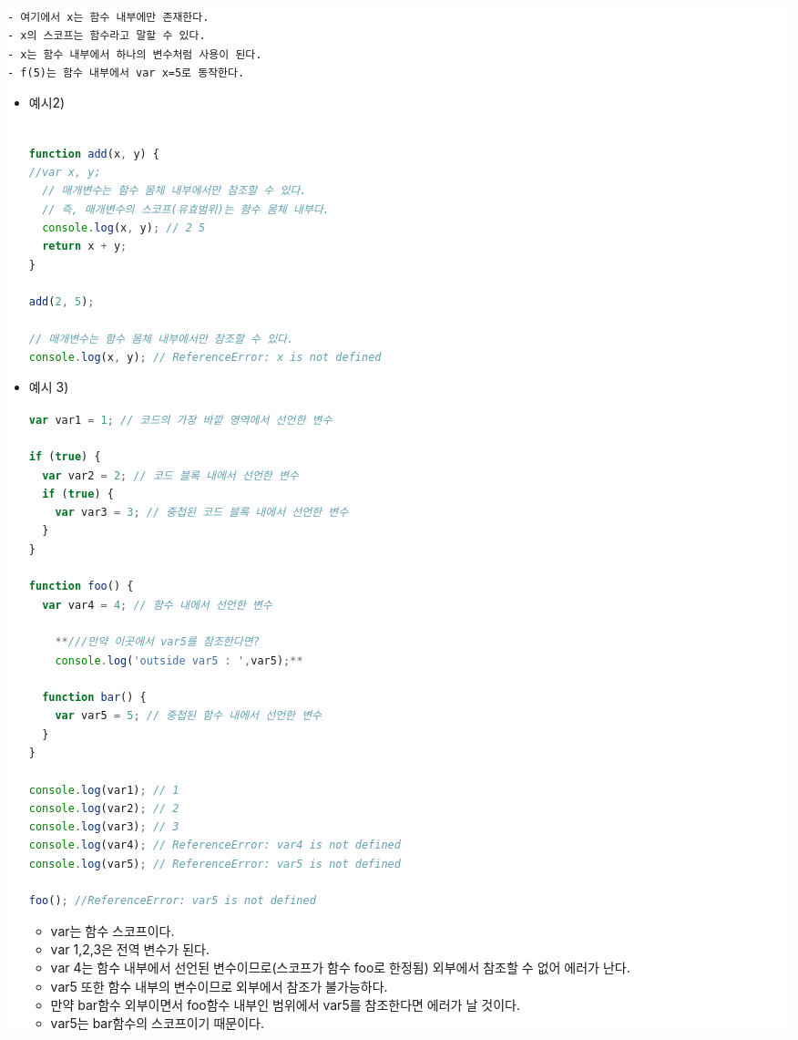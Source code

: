     - 여기에서 x는 함수 내부에만 존재한다.
    - x의 스코프는 함수라고 말할 수 있다.
    - x는 함수 내부에서 하나의 변수처럼 사용이 된다.
    - f(5)는 함수 내부에서 var x=5로 동작한다.
- 예시2)
    
    ```jsx
    
    function add(x, y) {
    //var x, y;
      // 매개변수는 함수 몸체 내부에서만 참조할 수 있다.
      // 즉, 매개변수의 스코프(유효범위)는 함수 몸체 내부다.
      console.log(x, y); // 2 5
      return x + y;
    }
    
    add(2, 5);
    
    // 매개변수는 함수 몸체 내부에서만 참조할 수 있다.
    console.log(x, y); // ReferenceError: x is not defined
    ```
    

- 예시 3)
    
    ```jsx
    var var1 = 1; // 코드의 가장 바깥 영역에서 선언한 변수
    
    if (true) {
      var var2 = 2; // 코드 블록 내에서 선언한 변수
      if (true) {
        var var3 = 3; // 중첩된 코드 블록 내에서 선언한 변수
      }
    }
    
    function foo() {
      var var4 = 4; // 함수 내에서 선언한 변수
    
    	**///만약 이곳에서 var5를 참조한다면?
    	console.log('outside var5 : ',var5);**
    
      function bar() {
        var var5 = 5; // 중첩된 함수 내에서 선언한 변수
      }
    }
    
    console.log(var1); // 1
    console.log(var2); // 2
    console.log(var3); // 3
    console.log(var4); // ReferenceError: var4 is not defined
    console.log(var5); // ReferenceError: var5 is not defined
    
    foo(); //ReferenceError: var5 is not defined
    ```
    
    - var는 함수 스코프이다.
    - var 1,2,3은 전역 변수가 된다.
    - var 4는 함수 내부에서 선언된 변수이므로(스코프가 함수 foo로 한정됨) 외부에서 참조할 수 없어 에러가 난다.
    - var5 또한 함수 내부의 변수이므로 외부에서 참조가 불가능하다.
    - 만약 bar함수 외부이면서 foo함수 내부인 범위에서 var5를 참조한다면 에러가 날 것이다.
    - var5는 bar함수의 스코프이기 때문이다.
